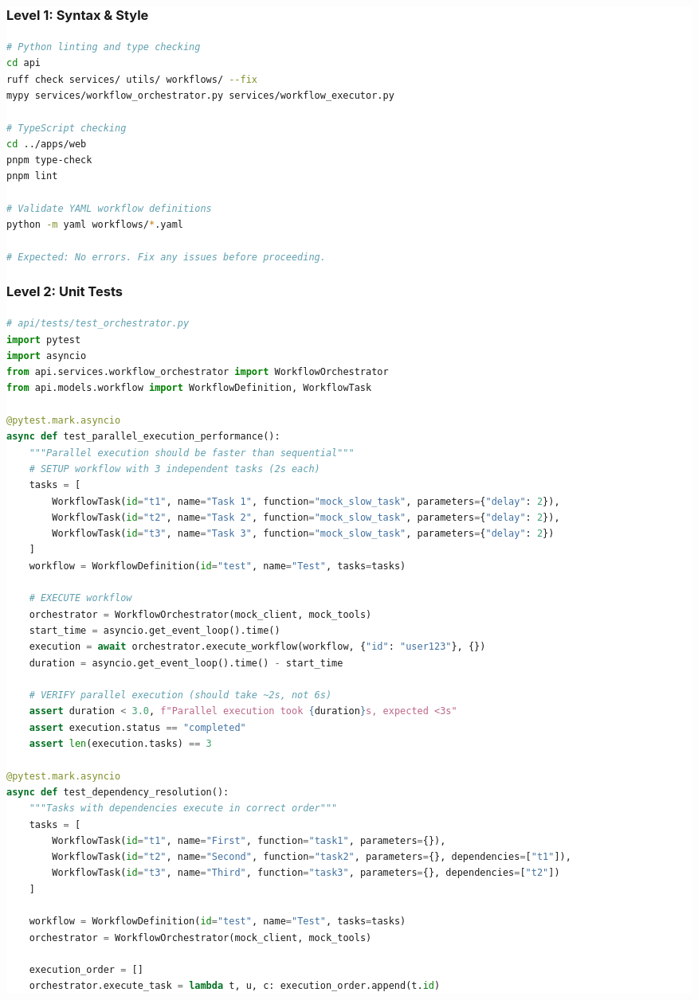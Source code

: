 ### Level 1: Syntax & Style

```bash
# Python linting and type checking
cd api
ruff check services/ utils/ workflows/ --fix
mypy services/workflow_orchestrator.py services/workflow_executor.py

# TypeScript checking
cd ../apps/web
pnpm type-check
pnpm lint

# Validate YAML workflow definitions
python -m yaml workflows/*.yaml

# Expected: No errors. Fix any issues before proceeding.
```

### Level 2: Unit Tests

```python
# api/tests/test_orchestrator.py
import pytest
import asyncio
from api.services.workflow_orchestrator import WorkflowOrchestrator
from api.models.workflow import WorkflowDefinition, WorkflowTask

@pytest.mark.asyncio
async def test_parallel_execution_performance():
    """Parallel execution should be faster than sequential"""
    # SETUP workflow with 3 independent tasks (2s each)
    tasks = [
        WorkflowTask(id="t1", name="Task 1", function="mock_slow_task", parameters={"delay": 2}),
        WorkflowTask(id="t2", name="Task 2", function="mock_slow_task", parameters={"delay": 2}),
        WorkflowTask(id="t3", name="Task 3", function="mock_slow_task", parameters={"delay": 2})
    ]
    workflow = WorkflowDefinition(id="test", name="Test", tasks=tasks)
    
    # EXECUTE workflow
    orchestrator = WorkflowOrchestrator(mock_client, mock_tools)
    start_time = asyncio.get_event_loop().time()
    execution = await orchestrator.execute_workflow(workflow, {"id": "user123"}, {})
    duration = asyncio.get_event_loop().time() - start_time
    
    # VERIFY parallel execution (should take ~2s, not 6s)
    assert duration < 3.0, f"Parallel execution took {duration}s, expected <3s"
    assert execution.status == "completed"
    assert len(execution.tasks) == 3

@pytest.mark.asyncio
async def test_dependency_resolution():
    """Tasks with dependencies execute in correct order"""
    tasks = [
        WorkflowTask(id="t1", name="First", function="task1", parameters={}),
        WorkflowTask(id="t2", name="Second", function="task2", parameters={}, dependencies=["t1"]),
        WorkflowTask(id="t3", name="Third", function="task3", parameters={}, dependencies=["t2"])
    ]
    
    workflow = WorkflowDefinition(id="test", name="Test", tasks=tasks)
    orchestrator = WorkflowOrchestrator(mock_client, mock_tools)
    
    execution_order = []
    orchestrator.execute_task = lambda t, u, c: execution_order.append(t.id)
```